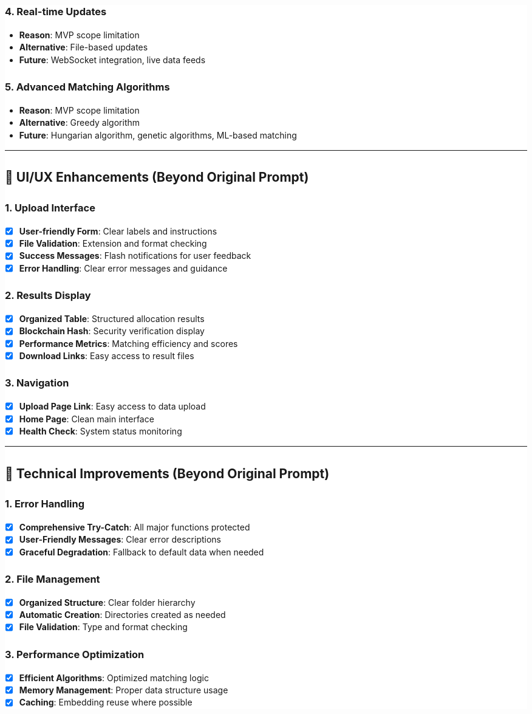 ### 4. **Real-time Updates**
- **Reason**: MVP scope limitation
- **Alternative**: File-based updates
- **Future**: WebSocket integration, live data feeds

### 5. **Advanced Matching Algorithms**
- **Reason**: MVP scope limitation
- **Alternative**: Greedy algorithm
- **Future**: Hungarian algorithm, genetic algorithms, ML-based matching

---

## 🎨 **UI/UX Enhancements (Beyond Original Prompt)**

### 1. **Upload Interface**
- [x] **User-friendly Form**: Clear labels and instructions
- [x] **File Validation**: Extension and format checking
- [x] **Success Messages**: Flash notifications for user feedback
- [x] **Error Handling**: Clear error messages and guidance

### 2. **Results Display**
- [x] **Organized Table**: Structured allocation results
- [x] **Blockchain Hash**: Security verification display
- [x] **Performance Metrics**: Matching efficiency and scores
- [x] **Download Links**: Easy access to result files

### 3. **Navigation**
- [x] **Upload Page Link**: Easy access to data upload
- [x] **Home Page**: Clean main interface
- [x] **Health Check**: System status monitoring

---

## 🔧 **Technical Improvements (Beyond Original Prompt)**

### 1. **Error Handling**
- [x] **Comprehensive Try-Catch**: All major functions protected
- [x] **User-Friendly Messages**: Clear error descriptions
- [x] **Graceful Degradation**: Fallback to default data when needed

### 2. **File Management**
- [x] **Organized Structure**: Clear folder hierarchy
- [x] **Automatic Creation**: Directories created as needed
- [x] **File Validation**: Type and format checking

### 3. **Performance Optimization**
- [x] **Efficient Algorithms**: Optimized matching logic
- [x] **Memory Management**: Proper data structure usage
- [x] **Caching**: Embedding reuse where possible
